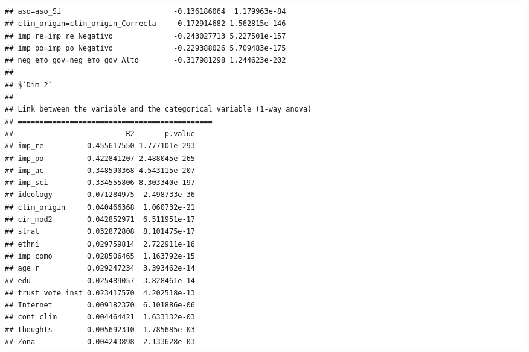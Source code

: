     ## aso=aso_Sí                          -0.136186064  1.179963e-84
    ## clim_origin=clim_origin_Correcta    -0.172914682 1.562815e-146
    ## imp_re=imp_re_Negativo              -0.243027713 5.227501e-157
    ## imp_po=imp_po_Negativo              -0.229388026 5.709483e-175
    ## neg_emo_gov=neg_emo_gov_Alto        -0.317981298 1.244623e-202
    ## 
    ## $`Dim 2`
    ## 
    ## Link between the variable and the categorical variable (1-way anova)
    ## =============================================
    ##                          R2       p.value
    ## imp_re          0.455617550 1.777101e-293
    ## imp_po          0.422841207 2.488045e-265
    ## imp_ac          0.348590368 4.543115e-207
    ## imp_sci         0.334555806 8.303340e-197
    ## ideology        0.071284975  2.498733e-36
    ## clim_origin     0.040466368  1.060732e-21
    ## cir_mod2        0.042852971  6.511951e-17
    ## strat           0.032872808  8.101475e-17
    ## ethni           0.029759814  2.722911e-16
    ## imp_como        0.028506465  1.163792e-15
    ## age_r           0.029247234  3.393462e-14
    ## edu             0.025489057  3.828461e-14
    ## trust_vote_inst 0.023417570  4.202518e-13
    ## Internet        0.009182370  6.101886e-06
    ## cont_clim       0.004464421  1.633132e-03
    ## thoughts        0.005692310  1.785685e-03
    ## Zona            0.004243898  2.133628e-03